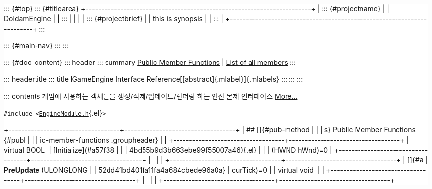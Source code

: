 ::: {#top}
::: {#titlearea}
+-----------------------------------------------------------------------+
| ::: {#projectname}                                                    |
| DoldamEngine                                                          |
| :::                                                                   |
|                                                                       |
| ::: {#projectbrief}                                                   |
| this is synopsis                                                      |
| :::                                                                   |
+-----------------------------------------------------------------------+
:::

::: {#main-nav}
:::
:::

::: {#doc-content}
::: header
::: summary
[Public Member Functions](#pub-methods) \| [List of all
members](class_i_game_engine-members.html)
:::

::: headertitle
::: title
IGameEngine Interface Reference[[abstract]{.mlabel}]{.mlabels}
:::
:::
:::

::: contents
게임에 사용하는 객체들을 생성/삭제/업데이트/렌더링 하는 엔진 본제
인터페이스 [More\...](#details)

`#include <`[`EngineModule.h`](_engine_module_8h_source.html){.el}`>`

+-----------------------------------+-----------------------------------+
| ## []{#pub-method                 |                                   |
| s} Public Member Functions {#publ |                                   |
| ic-member-functions .groupheader} |                                   |
+-----------------------------------+-----------------------------------+
| virtual BOOL                      | [Initialize](#a57f38              |
|                                   | 4bd55b9d3b663ebe99f55007a46){.el} |
|                                   | (HWND hWnd)=0                     |
+-----------------------------------+-----------------------------------+
|                                   |                                   |
+-----------------------------------+-----------------------------------+
| []{#a                             | **PreUpdate** (ULONGLONG          |
| 52dd41bd401fa11fa4a684cbede96a0a} | curTick)=0                        |
| virtual void                      |                                   |
+-----------------------------------+-----------------------------------+
|                                   |                                   |
+-----------------------------------+-----------------------------------+